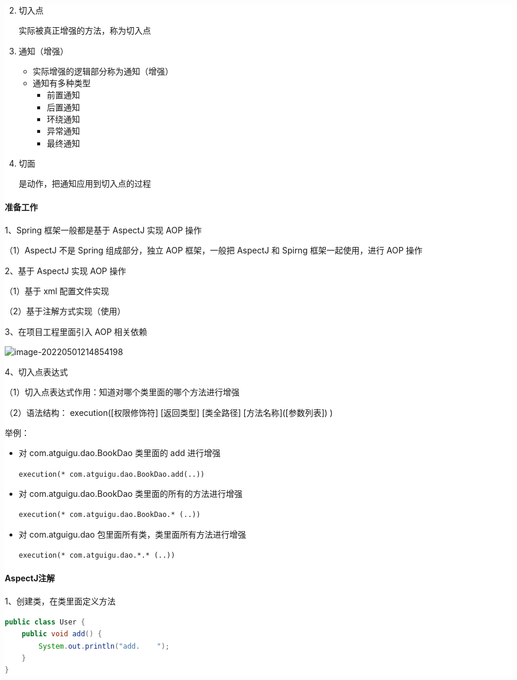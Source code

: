 2. 切入点

   实际被真正增强的方法，称为切入点

3. 通知（增强）

   - 实际增强的逻辑部分称为通知（增强）
   - 通知有多种类型
     - 前置通知
     - 后置通知
     - 环绕通知
     - 异常通知
     - 最终通知

4. 切面

   是动作，把通知应用到切入点的过程

#### 准备工作

1、Spring 框架一般都是基于 AspectJ 实现 AOP 操作

（1）AspectJ 不是 Spring 组成部分，独立 AOP 框架，一般把 AspectJ 和 Spirng 框架一起使用，进行 AOP 操作

2、基于 AspectJ 实现 AOP 操作

（1）基于 xml 配置文件实现

（2）基于注解方式实现（使用）

3、在项目工程里面引入 AOP 相关依赖

![image-20220501214854198](https://cdn.jsdelivr.net/gh/Vstay97/Img_storage@master/blog/2022/Spring5%E5%BF%AB%E9%80%9F%E5%85%A5%E9%97%A8/image-20220501214854198.png)

4、切入点表达式

（1）切入点表达式作用：知道对哪个类里面的哪个方法进行增强

（2）语法结构： execution([权限修饰符] [返回类型] [类全路径] \[方法名称\]([参数列表]) )

举例：

- 对 com.atguigu.dao.BookDao 类里面的 add 进行增强

  `execution(* com.atguigu.dao.BookDao.add(..))`

- 对 com.atguigu.dao.BookDao 类里面的所有的方法进行增强

  `execution(* com.atguigu.dao.BookDao.* (..))`

- 对 com.atguigu.dao 包里面所有类，类里面所有方法进行增强

  `execution(* com.atguigu.dao.*.* (..))`

#### AspectJ注解

1、创建类，在类里面定义方法

```java
public class User {
    public void add() {
        System.out.println("add.	");
    }
}
```
